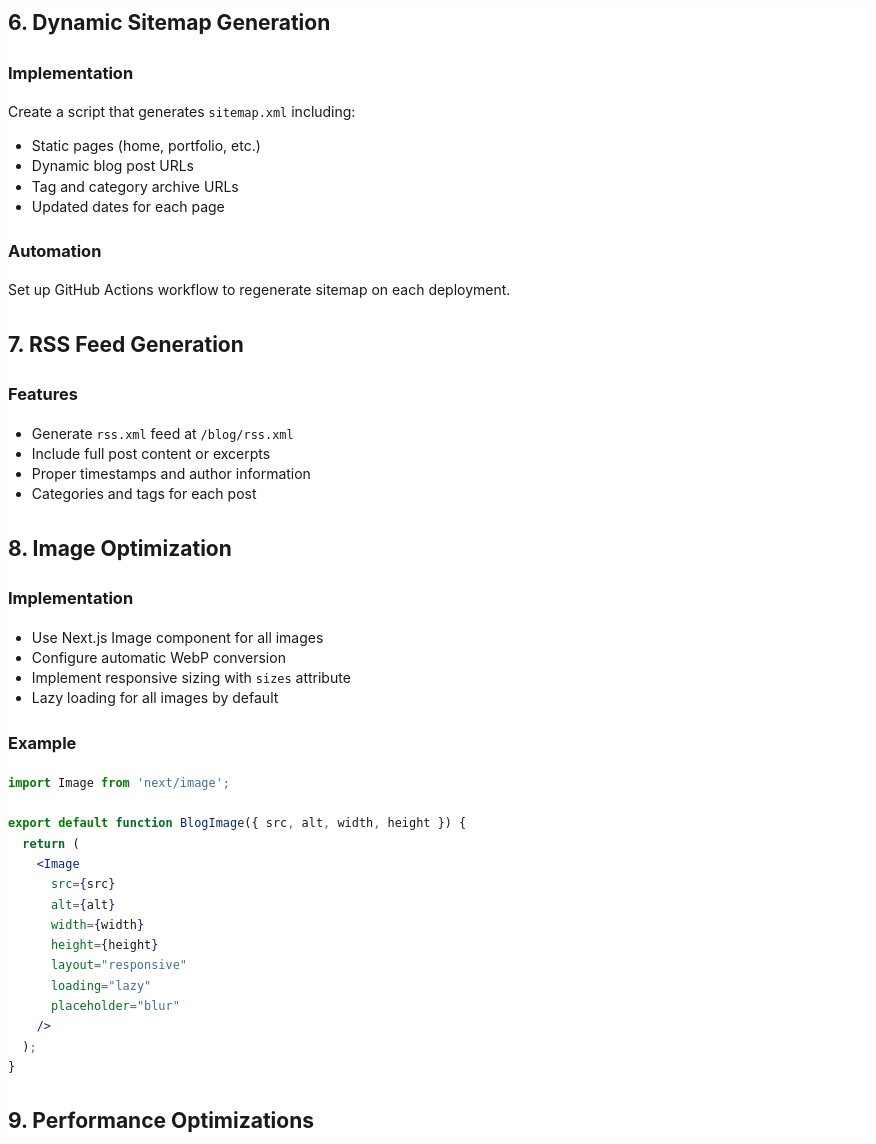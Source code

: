 ## 6. Dynamic Sitemap Generation

### Implementation
Create a script that generates `sitemap.xml` including:
- Static pages (home, portfolio, etc.)
- Dynamic blog post URLs
- Tag and category archive URLs
- Updated dates for each page

### Automation
Set up GitHub Actions workflow to regenerate sitemap on each deployment.

## 7. RSS Feed Generation

### Features
- Generate `rss.xml` feed at `/blog/rss.xml`
- Include full post content or excerpts
- Proper timestamps and author information
- Categories and tags for each post

## 8. Image Optimization

### Implementation
- Use Next.js Image component for all images
- Configure automatic WebP conversion
- Implement responsive sizing with `sizes` attribute
- Lazy loading for all images by default

### Example
```jsx
import Image from 'next/image';

export default function BlogImage({ src, alt, width, height }) {
  return (
    <Image
      src={src}
      alt={alt}
      width={width}
      height={height}
      layout="responsive"
      loading="lazy"
      placeholder="blur"
    />
  );
}
```

## 9. Performance Optimizations
